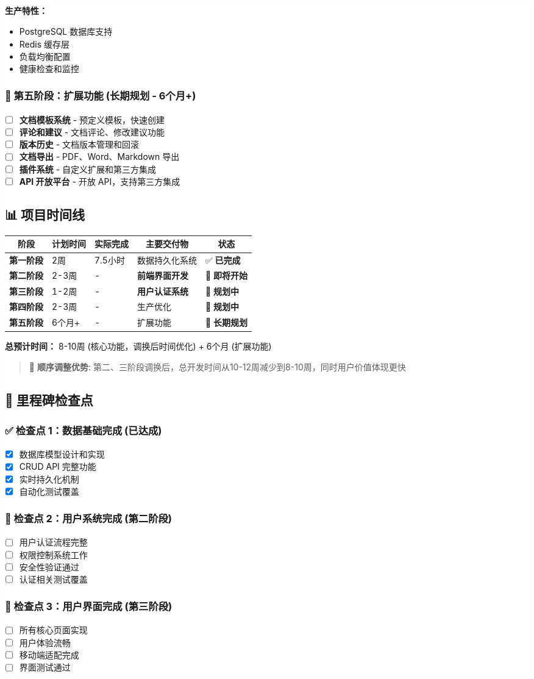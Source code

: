 **生产特性：**
- PostgreSQL 数据库支持
- Redis 缓存层
- 负载均衡配置
- 健康检查和监控

### 🔄 第五阶段：扩展功能 (长期规划 - 6个月+)
- [ ] **文档模板系统** - 预定义模板，快速创建
- [ ] **评论和建议** - 文档评论、修改建议功能
- [ ] **版本历史** - 文档版本管理和回滚
- [ ] **文档导出** - PDF、Word、Markdown 导出
- [ ] **插件系统** - 自定义扩展和第三方集成
- [ ] **API 开放平台** - 开放 API，支持第三方集成

## 📊 项目时间线

| 阶段 | 计划时间 | 实际完成 | 主要交付物 | 状态 |
|------|---------|---------|-----------|------|
| **第一阶段** | 2周 | 7.5小时 | 数据持久化系统 | ✅ **已完成** |
| **第二阶段** | 2-3周 | - | **前端界面开发** | 🔄 **即将开始** |
| **第三阶段** | 1-2周 | - | **用户认证系统** | 🔄 **规划中** |
| **第四阶段** | 2-3周 | - | 生产优化 | 🔄 **规划中** |
| **第五阶段** | 6个月+ | - | 扩展功能 | 🔄 **长期规划** |

**总预计时间：** 8-10周 (核心功能，调换后时间优化) + 6个月 (扩展功能)

> 🔄 **顺序调整优势**: 第二、三阶段调换后，总开发时间从10-12周减少到8-10周，同时用户价值体现更快

## 🎯 里程碑检查点

### ✅ 检查点 1：数据基础完成 (已达成)
- [x] 数据库模型设计和实现
- [x] CRUD API 完整功能
- [x] 实时持久化机制
- [x] 自动化测试覆盖

### 🔄 检查点 2：用户系统完成 (第二阶段)
- [ ] 用户认证流程完整
- [ ] 权限控制系统工作
- [ ] 安全性验证通过
- [ ] 认证相关测试覆盖

### 🔄 检查点 3：用户界面完成 (第三阶段)  
- [ ] 所有核心页面实现
- [ ] 用户体验流畅
- [ ] 移动端适配完成
- [ ] 界面测试通过
